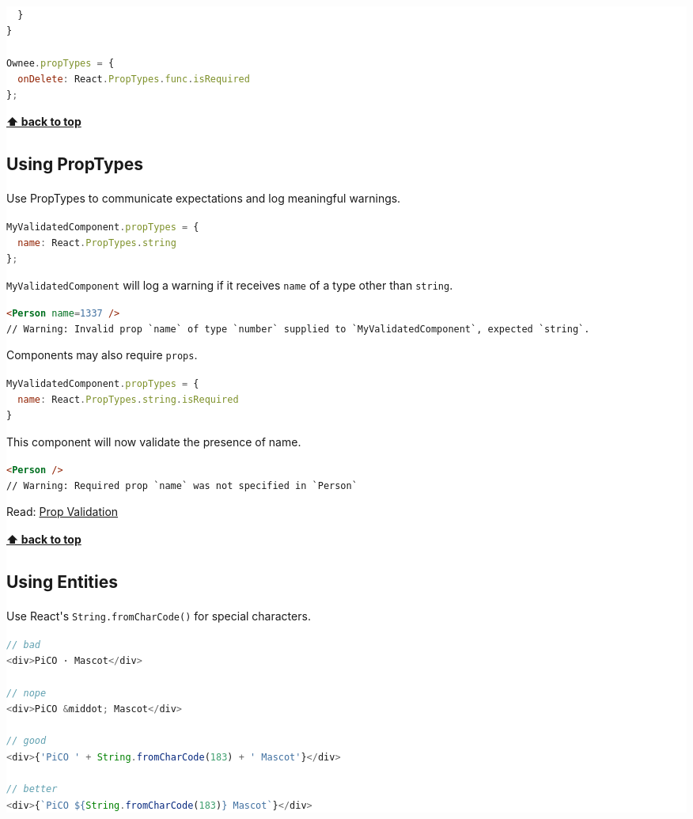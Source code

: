 ```javascript
  }
}

Ownee.propTypes = {
  onDelete: React.PropTypes.func.isRequired
};
```

**[⬆ back to top](#table-of-contents)**

## Using PropTypes

Use PropTypes to communicate expectations and log meaningful warnings.

```javascript
MyValidatedComponent.propTypes = {
  name: React.PropTypes.string
};
```
`MyValidatedComponent` will log a warning if it receives `name` of a type other than `string`.


```html
<Person name=1337 />
// Warning: Invalid prop `name` of type `number` supplied to `MyValidatedComponent`, expected `string`.
```

Components may also require `props`.

```javascript
MyValidatedComponent.propTypes = {
  name: React.PropTypes.string.isRequired
}
```

This component will now validate the presence of name.

```html
<Person />
// Warning: Required prop `name` was not specified in `Person`
```

Read: [Prop Validation](http://facebook.github.io/react/docs/reusable-components.html#prop-validation)

**[⬆ back to top](#table-of-contents)**

## Using Entities

Use React's `String.fromCharCode()` for special characters.

```javascript
// bad
<div>PiCO · Mascot</div>

// nope
<div>PiCO &middot; Mascot</div>

// good
<div>{'PiCO ' + String.fromCharCode(183) + ' Mascot'}</div>

// better
<div>{`PiCO ${String.fromCharCode(183)} Mascot`}</div>
```
